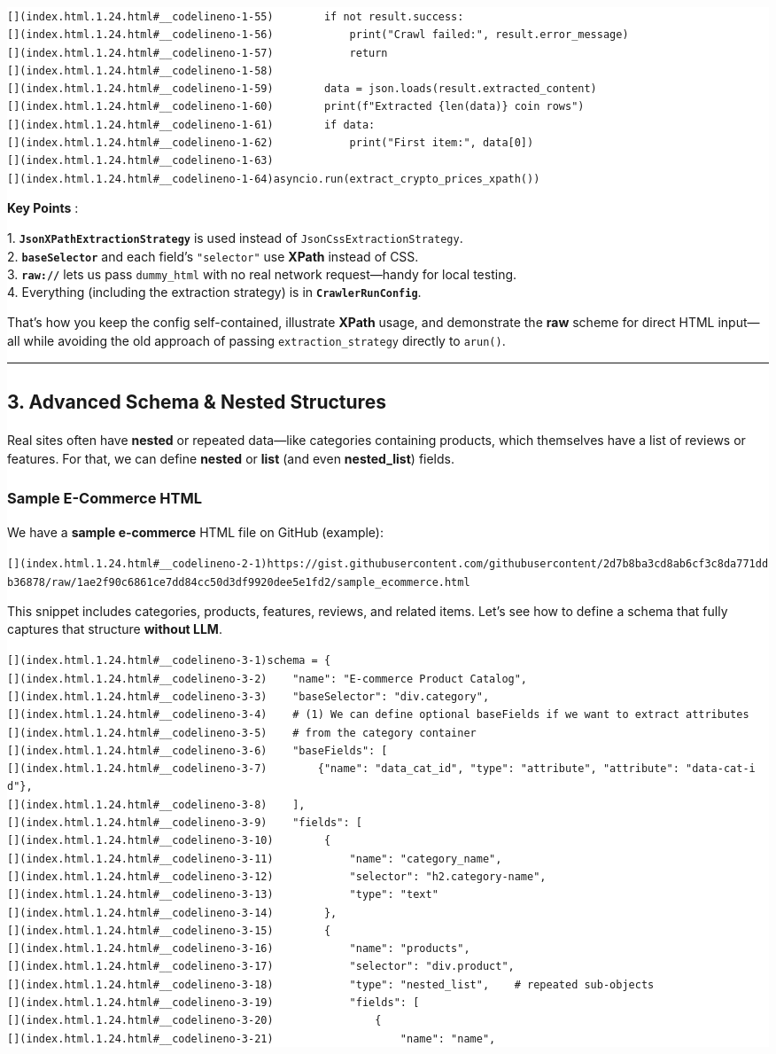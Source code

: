     [](index.html.1.24.html#__codelineno-1-55)        if not result.success:
    [](index.html.1.24.html#__codelineno-1-56)            print("Crawl failed:", result.error_message)
    [](index.html.1.24.html#__codelineno-1-57)            return
    [](index.html.1.24.html#__codelineno-1-58)
    [](index.html.1.24.html#__codelineno-1-59)        data = json.loads(result.extracted_content)
    [](index.html.1.24.html#__codelineno-1-60)        print(f"Extracted {len(data)} coin rows")
    [](index.html.1.24.html#__codelineno-1-61)        if data:
    [](index.html.1.24.html#__codelineno-1-62)            print("First item:", data[0])
    [](index.html.1.24.html#__codelineno-1-63)
    [](index.html.1.24.html#__codelineno-1-64)asyncio.run(extract_crypto_prices_xpath())
    

**Key Points** :

1\. **`JsonXPathExtractionStrategy`** is used instead of `JsonCssExtractionStrategy`.  
2\. **`baseSelector`** and each field’s `"selector"` use **XPath** instead of CSS.  
3\. **`raw://`** lets us pass `dummy_html` with no real network request—handy for local testing.  
4\. Everything (including the extraction strategy) is in **`CrawlerRunConfig`**. 

That’s how you keep the config self-contained, illustrate **XPath** usage, and demonstrate the **raw** scheme for direct HTML input—all while avoiding the old approach of passing `extraction_strategy` directly to `arun()`.

* * *

## 3\. Advanced Schema & Nested Structures

Real sites often have **nested** or repeated data—like categories containing products, which themselves have a list of reviews or features. For that, we can define **nested** or **list** (and even **nested_list**) fields.

### Sample E-Commerce HTML

We have a **sample e-commerce** HTML file on GitHub (example): 
    
    
    [](index.html.1.24.html#__codelineno-2-1)https://gist.githubusercontent.com/githubusercontent/2d7b8ba3cd8ab6cf3c8da771ddb36878/raw/1ae2f90c6861ce7dd84cc50d3df9920dee5e1fd2/sample_ecommerce.html
    

This snippet includes categories, products, features, reviews, and related items. Let’s see how to define a schema that fully captures that structure **without LLM**.
    
    
    [](index.html.1.24.html#__codelineno-3-1)schema = {
    [](index.html.1.24.html#__codelineno-3-2)    "name": "E-commerce Product Catalog",
    [](index.html.1.24.html#__codelineno-3-3)    "baseSelector": "div.category",
    [](index.html.1.24.html#__codelineno-3-4)    # (1) We can define optional baseFields if we want to extract attributes 
    [](index.html.1.24.html#__codelineno-3-5)    # from the category container
    [](index.html.1.24.html#__codelineno-3-6)    "baseFields": [
    [](index.html.1.24.html#__codelineno-3-7)        {"name": "data_cat_id", "type": "attribute", "attribute": "data-cat-id"}, 
    [](index.html.1.24.html#__codelineno-3-8)    ],
    [](index.html.1.24.html#__codelineno-3-9)    "fields": [
    [](index.html.1.24.html#__codelineno-3-10)        {
    [](index.html.1.24.html#__codelineno-3-11)            "name": "category_name",
    [](index.html.1.24.html#__codelineno-3-12)            "selector": "h2.category-name",
    [](index.html.1.24.html#__codelineno-3-13)            "type": "text"
    [](index.html.1.24.html#__codelineno-3-14)        },
    [](index.html.1.24.html#__codelineno-3-15)        {
    [](index.html.1.24.html#__codelineno-3-16)            "name": "products",
    [](index.html.1.24.html#__codelineno-3-17)            "selector": "div.product",
    [](index.html.1.24.html#__codelineno-3-18)            "type": "nested_list",    # repeated sub-objects
    [](index.html.1.24.html#__codelineno-3-19)            "fields": [
    [](index.html.1.24.html#__codelineno-3-20)                {
    [](index.html.1.24.html#__codelineno-3-21)                    "name": "name",
